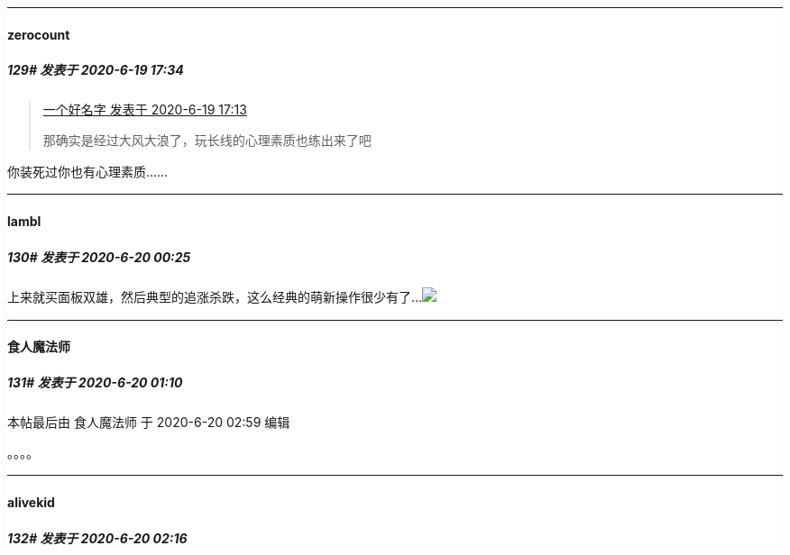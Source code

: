 












*****

####  zerocount  
##### 129#       发表于 2020-6-19 17:34



<blockquote><a href="httphttps://bbs.saraba1st.com/2b/forum.php?mod=redirect&amp;goto=findpost&amp;pid=47865270&amp;ptid=1939302" target="_blank">一个好名字 发表于 2020-6-19 17:13</a>

那确实是经过大风大浪了，玩长线的心理素质也练出来了吧</blockquote>
你装死过你也有心理素质……







*****

####  lambl  
##### 130#       发表于 2020-6-20 00:25




上来就买面板双雄，然后典型的追涨杀跌，这么经典的萌新操作很少有了…<img src="https://static.saraba1st.com/image/smiley/face2017/031.png" referrerpolicy="no-referrer">







*****

####  食人魔法师  
##### 131#       发表于 2020-6-20 01:10



 本帖最后由 食人魔法师 于 2020-6-20 02:59 编辑 

。。。。







*****

####  alivekid  
##### 132#       发表于 2020-6-20 02:16
